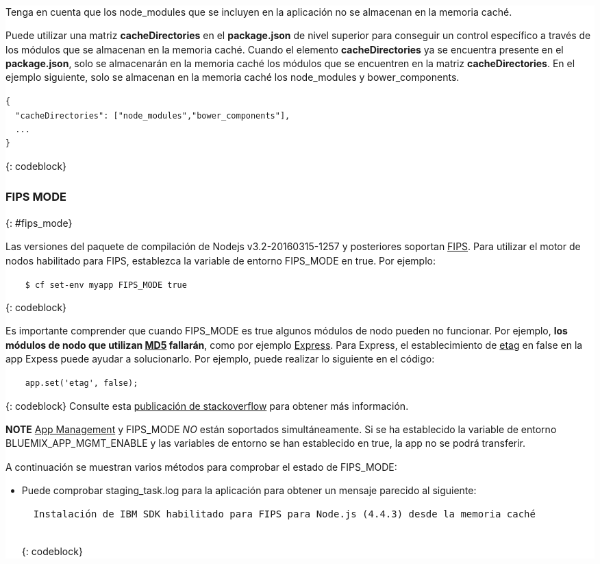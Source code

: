 Tenga en cuenta que los node_modules que se incluyen en la aplicación no se almacenan en la memoria caché.

Puede utilizar una matriz **cacheDirectories** en el **package.json** de nivel superior para conseguir un control específico a través de los módulos que se almacenan en la memoria caché.  Cuando el elemento **cacheDirectories** ya se encuentra presente en el **package.json**, solo se almacenarán en la memoria caché los módulos que se encuentren en la matriz **cacheDirectories**.  En el ejemplo siguiente, solo se almacenan en la memoria caché los node_modules y bower_components.
```
{
  "cacheDirectories": ["node_modules","bower_components"],
  ...
}
```
{: codeblock}

### FIPS MODE
{: #fips_mode}

Las versiones del paquete de compilación de Nodejs v3.2-20160315-1257 y posteriores soportan [FIPS](https://en.wikipedia.org/wiki/Federal_Information_Processing_Standards).  Para utilizar el motor de nodos habilitado para FIPS, establezca la variable de entorno FIPS_MODE en true.
Por ejemplo:

```
    $ cf set-env myapp FIPS_MODE true
```
{: codeblock}

Es importante comprender que cuando FIPS_MODE es true algunos módulos de nodo pueden no funcionar.  Por ejemplo, **los módulos de nodo que utilizan [MD5](https://en.wikipedia.org/wiki/MD5) fallarán**, como por ejemplo [Express](http://expressjs.com/).  Para Express, el establecimiento de [etag](http://expressjs.com/en/api.html) en false en la app
Expess puede ayudar a solucionarlo. Por ejemplo, puede realizar lo siguiente en el código:
```
    app.set('etag', false);
```
{: codeblock}
Consulte esta [publicación de stackoverflow](http://stackoverflow.com/questions/15191511/disable-etag-header-in-express-node-js)
para obtener más información.

**NOTE** [App Management](../../manageapps/app_mng.html) y FIPS_MODE *NO* están soportados simultáneamente.  Si se ha establecido la variable de entorno BLUEMIX_APP_MGMT_ENABLE y las variables de entorno se han establecido en true, la app no se podrá transferir.

A continuación se muestran varios métodos para comprobar el estado de FIPS_MODE:
<ul>
<li> Puede comprobar staging_task.log para la aplicación para obtener un mensaje parecido al siguiente:    

  <pre>
  Instalación de IBM SDK habilitado para FIPS para Node.js (4.4.3) desde la memoria caché
  </pre>
  {: codeblock}
